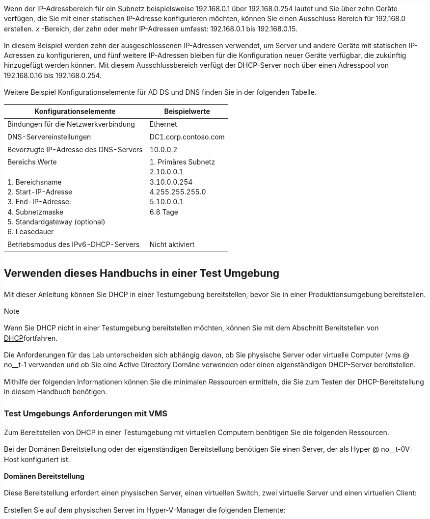 Wenn der IP-Adressbereich für ein Subnetz beispielsweise 192.168.0.1 über 192.168.0.254 lautet und Sie über zehn Geräte verfügen, die Sie mit einer statischen IP-Adresse konfigurieren möchten, können Sie einen Ausschluss Bereich für 192.168.0 erstellen. *x* -Bereich, der zehn oder mehr IP-Adressen umfasst: 192.168.0.1 bis 192.168.0.15.

In diesem Beispiel werden zehn der ausgeschlossenen IP-Adressen verwendet, um Server und andere Geräte mit statischen IP-Adressen zu konfigurieren, und fünf weitere IP-Adressen bleiben für die Konfiguration neuer Geräte verfügbar, die zukünftig hinzugefügt werden können. Mit diesem Ausschlussbereich verfügt der DHCP-Server noch über einen Adresspool von 192.168.0.16 bis 192.168.0.254.

Weitere Beispiel Konfigurationselemente für AD DS und DNS finden Sie in der folgenden Tabelle.

|Konfigurationselemente|Beispielwerte|
|-----------------------|------------------|
|Bindungen für die Netzwerkverbindung|Ethernet|
|DNS-Servereinstellungen|DC1.corp.contoso.com|
|Bevorzugte IP-Adresse des DNS-Servers|10.0.0.2|
|Bereichs Werte<br /><br />1.  Bereichsname<br />2.  Start-IP-Adresse<br />3.  End-IP-Adresse:<br />4.  Subnetzmaske<br />5.  Standardgateway (optional)<br />6.  Leasedauer|1.  Primäres Subnetz<br />2.10.0.0.1<br />3.10.0.0.254<br />4.255.255.255.0<br />5.10.0.0.1<br />6.8 Tage|
|Betriebsmodus des IPv6-DHCP-Servers|Nicht aktiviert|

## <a name="bkmk_lab"></a>Verwenden dieses Handbuchs in einer Test Umgebung

Mit dieser Anleitung können Sie DHCP in einer Testumgebung bereitstellen, bevor Sie in einer Produktionsumgebung bereitstellen. 

>[!NOTE]
>Wenn Sie DHCP nicht in einer Testumgebung bereitstellen möchten, können Sie mit dem Abschnitt Bereitstellen von [DHCP](#bkmk_deploy)fortfahren.

Die Anforderungen für das Lab unterscheiden sich abhängig davon, ob Sie physische Server oder virtuelle Computer \(vms @ no__t-1 verwenden und ob Sie eine Active Directory Domäne verwenden oder einen eigenständigen DHCP-Server bereitstellen.

Mithilfe der folgenden Informationen können Sie die minimalen Ressourcen ermitteln, die Sie zum Testen der DHCP-Bereitstellung in diesem Handbuch benötigen.

### <a name="test-lab-requirements-with-vms"></a>Test Umgebungs Anforderungen mit VMS

Zum Bereitstellen von DHCP in einer Testumgebung mit virtuellen Computern benötigen Sie die folgenden Ressourcen.

Bei der Domänen Bereitstellung oder der eigenständigen Bereitstellung benötigen Sie einen Server, der als Hyper @ no__t-0V-Host konfiguriert ist.

**Domänen Bereitstellung**

Diese Bereitstellung erfordert einen physischen Server, einen virtuellen Switch, zwei virtuelle Server und einen virtuellen Client:

Erstellen Sie auf dem physischen Server im Hyper-V-Manager die folgenden Elemente:
